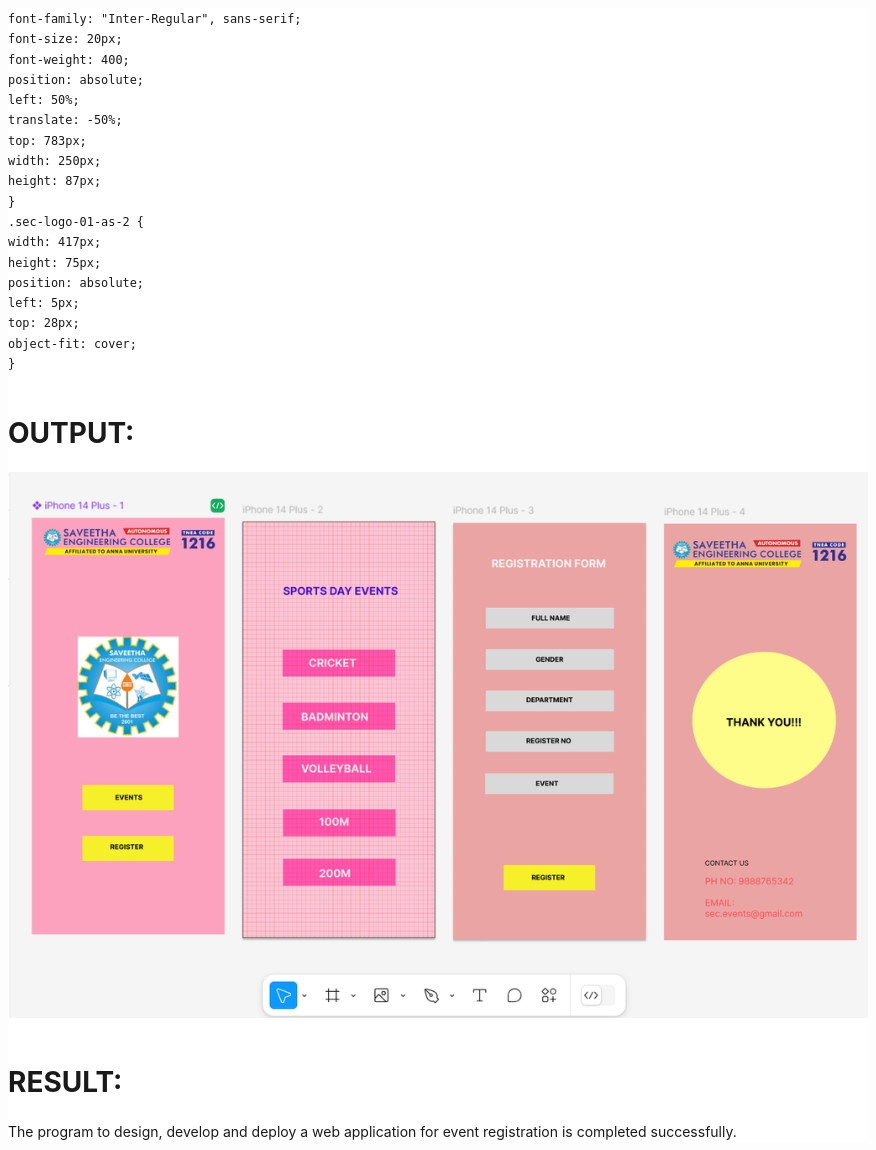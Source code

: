     font-family: "Inter-Regular", sans-serif;
    font-size: 20px;
    font-weight: 400;
    position: absolute;
    left: 50%;
    translate: -50%;
    top: 783px;
    width: 250px;
    height: 87px;
    }
    .sec-logo-01-as-2 {
    width: 417px;
    height: 75px;
    position: absolute;
    left: 5px;
    top: 28px;
    object-fit: cover;
    }



# OUTPUT:

![alt text](<Screenshot 2024-12-15 193854.png>)

# RESULT:
The program to design, develop and deploy a web application for event registration is completed successfully.
